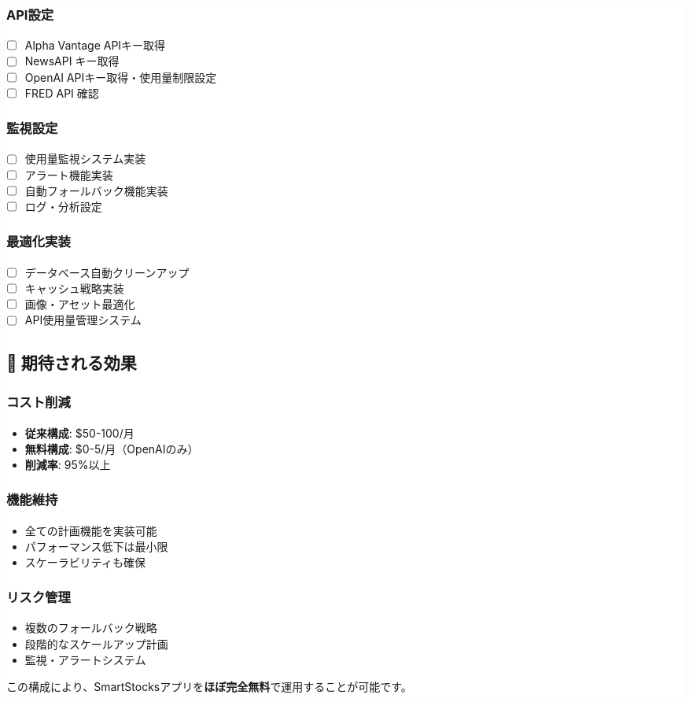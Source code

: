 ### API設定
- [ ] Alpha Vantage APIキー取得
- [ ] NewsAPI キー取得
- [ ] OpenAI APIキー取得・使用量制限設定
- [ ] FRED API 確認

### 監視設定
- [ ] 使用量監視システム実装
- [ ] アラート機能実装
- [ ] 自動フォールバック機能実装
- [ ] ログ・分析設定

### 最適化実装
- [ ] データベース自動クリーンアップ
- [ ] キャッシュ戦略実装
- [ ] 画像・アセット最適化
- [ ] API使用量管理システム

## 🎉 期待される効果

### コスト削減
- **従来構成**: $50-100/月
- **無料構成**: $0-5/月（OpenAIのみ）
- **削減率**: 95%以上

### 機能維持
- 全ての計画機能を実装可能
- パフォーマンス低下は最小限
- スケーラビリティも確保

### リスク管理
- 複数のフォールバック戦略
- 段階的なスケールアップ計画
- 監視・アラートシステム

この構成により、SmartStocksアプリを**ほぼ完全無料**で運用することが可能です。
